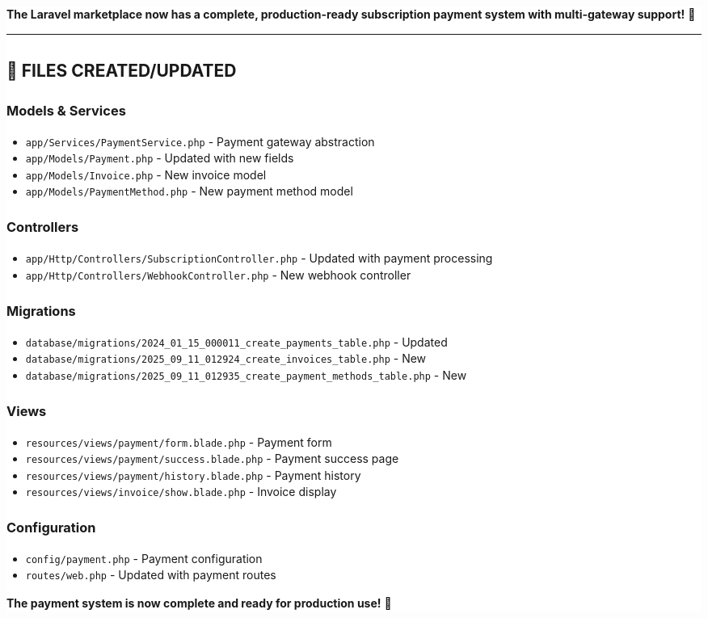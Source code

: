 **The Laravel marketplace now has a complete, production-ready subscription payment system with multi-gateway support!** 🎯

---

## **📁 FILES CREATED/UPDATED**

### **Models & Services**
- `app/Services/PaymentService.php` - Payment gateway abstraction
- `app/Models/Payment.php` - Updated with new fields
- `app/Models/Invoice.php` - New invoice model
- `app/Models/PaymentMethod.php` - New payment method model

### **Controllers**
- `app/Http/Controllers/SubscriptionController.php` - Updated with payment processing
- `app/Http/Controllers/WebhookController.php` - New webhook controller

### **Migrations**
- `database/migrations/2024_01_15_000011_create_payments_table.php` - Updated
- `database/migrations/2025_09_11_012924_create_invoices_table.php` - New
- `database/migrations/2025_09_11_012935_create_payment_methods_table.php` - New

### **Views**
- `resources/views/payment/form.blade.php` - Payment form
- `resources/views/payment/success.blade.php` - Payment success page
- `resources/views/payment/history.blade.php` - Payment history
- `resources/views/invoice/show.blade.php` - Invoice display

### **Configuration**
- `config/payment.php` - Payment configuration
- `routes/web.php` - Updated with payment routes

**The payment system is now complete and ready for production use!** 🎉
